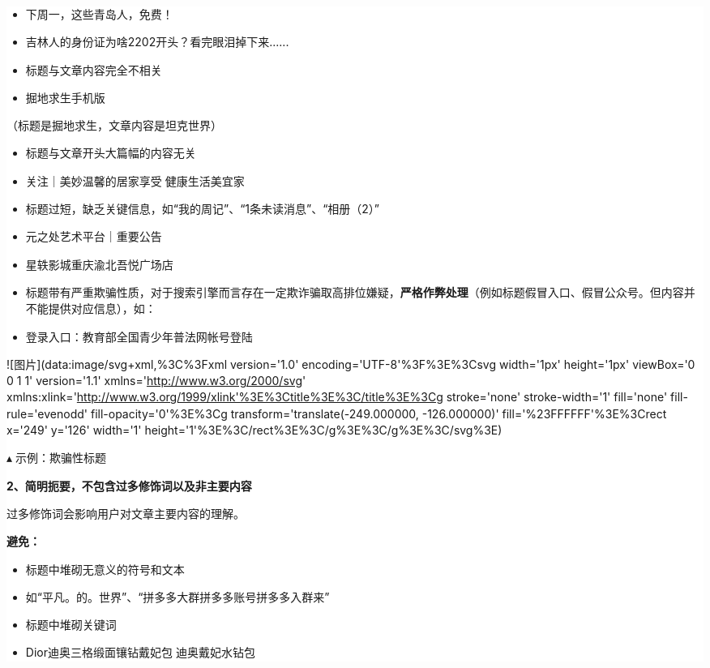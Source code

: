 
- 下周一，这些青岛人，免费！
    
- 吉林人的身份证为啥2202开头？看完眼泪掉下来......
    

  

- 标题与文章内容完全不相关
    

- 掘地求生手机版
    

（标题是掘地求生，文章内容是坦克世界）

  

- 标题与文章开头大篇幅的内容无关
    

- 关注｜美妙温馨的居家享受 健康生活美宜家  
    

  

- 标题过短，缺乏关键信息，如“我的周记”、“1条未读消息”、“相册（2）”
    

- 元之处艺术平台｜重要公告
    
- 星轶影城重庆渝北吾悦广场店
    

  

- 标题带有严重欺骗性质，对于搜索引擎而言存在一定欺诈骗取高排位嫌疑，**严格作弊处理**（例如标题假冒入口、假冒公众号。但内容并不能提供对应信息），如：
    

- 登录入口：教育部全国青少年普法网帐号登陆  
    

  

![图片](data:image/svg+xml,%3C%3Fxml version='1.0' encoding='UTF-8'%3F%3E%3Csvg width='1px' height='1px' viewBox='0 0 1 1' version='1.1' xmlns='http://www.w3.org/2000/svg' xmlns:xlink='http://www.w3.org/1999/xlink'%3E%3Ctitle%3E%3C/title%3E%3Cg stroke='none' stroke-width='1' fill='none' fill-rule='evenodd' fill-opacity='0'%3E%3Cg transform='translate(-249.000000, -126.000000)' fill='%23FFFFFF'%3E%3Crect x='249' y='126' width='1' height='1'%3E%3C/rect%3E%3C/g%3E%3C/g%3E%3C/svg%3E)

▴ 示例：欺骗性标题  

  

**2、简明扼要，不包含过多修饰词以及非主要内容**

过多修饰词会影响用户对文章主要内容的理解。

  

**避免：**

  

- 标题中堆砌无意义的符号和文本
    

- 如“平凡。的。世界”、“拼多多大群拼多多账号拼多多入群来”  
    

  

- 标题中堆砌关键词
    

- Dior迪奥三格缎面镶钻戴妃包 迪奥戴妃水钻包  
    
